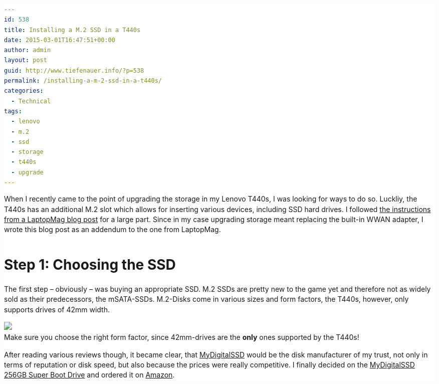 ```yaml
---
id: 538
title: Installing a M.2 SSD in a T440s
date: 2015-03-01T16:47:51+00:00
author: admin
layout: post
guid: http://www.tiefenauer.info/?p=538
permalink: /installing-a-m-2-ssd-in-a-t440s/
categories:
  - Technical
tags:
  - lenovo
  - m.2
  - ssd
  - storage
  - t440s
  - upgrade
---
```

When I recently came to the point of upgrading the storage in my Lenovo T440s, I was looking for ways to do so. Luckliy, the T440s has an additional M.2 slot which allows for inserting various devices, including SSD hard drives. I followed <a title="the instructions from a LaptopMag blog post" href="http://blog.laptopmag.com/install-m2-ssd-lenovo-t440s" target="_blank">the instructions from a LaptopMag blog post</a> for a large part. Since in my case upgrading storage meant replacing the built-in WWAN adapter, I wrote this blog post as an addendum to the one from LaptopMag.



# Step 1: Choosing the SSD

The first step &#8211; obviously &#8211; was buying an appropriate SSD. M.2 SSDs are pretty new to the game yet and therefore not as widely sold as their predecessors, the mSATA-SSDs. M.2-Disks come in various sizes and form factors, the T440s, however, only supports drives of 42mm width.

<div id='stb-container-8976' class='stb-container-css stb-warning-container stb-no-caption stb-image-big stb-ltr stb-side-none'>
  <aside class='stb-icon'><img src='http://www.tiefenauer.info/wp-content/plugins/wp-special-textboxes/themes/stb-metro/warning.png' /></aside>
  
  <div id='stb-box-8976' class='stb-warning_box stb-box' >
    Make sure you choose the right form factor, since 42mm-drives are the <strong>only</strong> ones supported by the T440s!
  </div>
</div>

After reading various reviews though, it became clear, that <a title="MyDigitalSSD" href="http://mydigitalssd.com/" target="_blank">MyDigitalSSD</a> would be the disk manufacturer of my trust, not only in terms of reputation or disk speed, but also because the prices were really competitive. I finally decided on the <a href="http://mydigitalssd.com/sata-m2-ngff-ssd.php" target="_blank">MyDigitalSSD 256GB Super Boot Drive</a> and ordered it on <a href="http://www.amazon.com/MyDigitalSSD-256GB-Super-Boot-Drive/dp/B00NY4VIPA" target="_blank">Amazon</a>.
